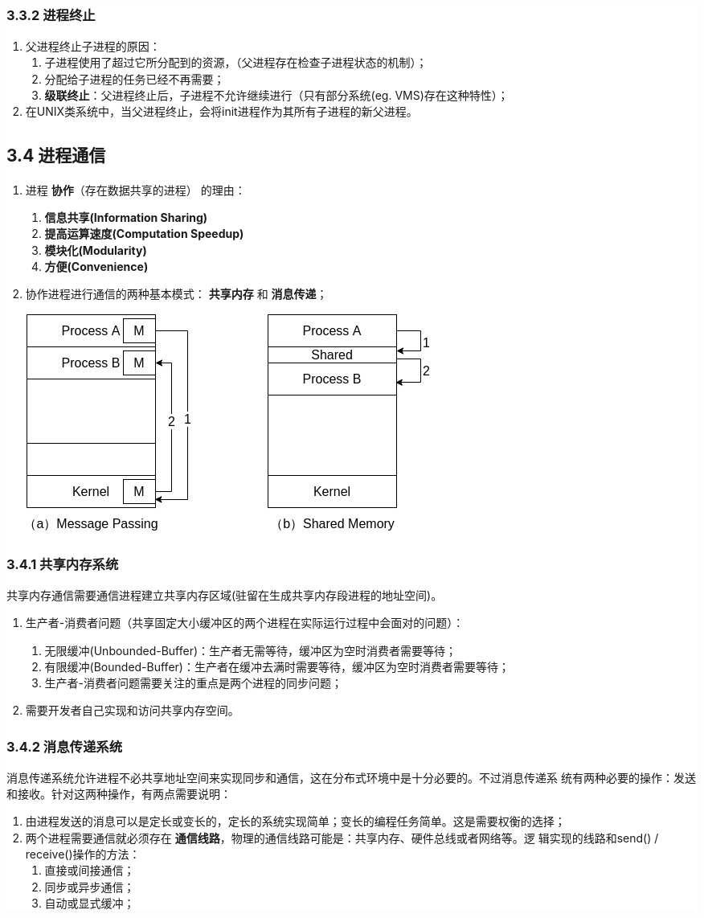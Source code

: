 ### 3.3.2 进程终止
1. 父进程终止子进程的原因：
	1. 子进程使用了超过它所分配到的资源，（父进程存在检查子进程状态的机制）；
	2. 分配给子进程的任务已经不再需要；
	3. **级联终止**：父进程终止后，子进程不允许继续进行（只有部分系统(eg. VMS)存在这种特性）；
2. 在UNIX类系统中，当父进程终止，会将init进程作为其所有子进程的新父进程。

## 3.4 进程通信
1. 进程 **协作**（存在数据共享的进程） 的理由：
	1. **信息共享(Information Sharing)**
	2. **提高运算速度(Computation Speedup)** 
	3. **模块化(Modularity)** 
	4. **方便(Convenience)** 

2. 协作进程进行通信的两种基本模式： **共享内存** 和 **消息传递**；

![Fig3.8 通信模型](img/Operating_System/Chapter_3rd/Fig3.8_CommunicationsModels.jpg)

### 3.4.1 共享内存系统
共享内存通信需要通信进程建立共享内存区域(驻留在生成共享内存段进程的地址空间)。
1. 生产者-消费者问题（共享固定大小缓冲区的两个进程在实际运行过程中会面对的问题）：
	1. 无限缓冲(Unbounded-Buffer)：生产者无需等待，缓冲区为空时消费者需要等待；
	2. 有限缓冲(Bounded-Buffer)：生产者在缓冲去满时需要等待，缓冲区为空时消费者需要等待；
	3. 生产者-消费者问题需要关注的重点是两个进程的同步问题；

2. 需要开发者自己实现和访问共享内存空间。

### 3.4.2 消息传递系统
消息传递系统允许进程不必共享地址空间来实现同步和通信，这在分布式环境中是十分必要的。不过消息传递系
统有两种必要的操作：发送和接收。针对这两种操作，有两点需要说明：
1. 由进程发送的消息可以是定长或变长的，定长的系统实现简单；变长的编程任务简单。这是需要权衡的选择；
2. 两个进程需要通信就必须存在 **通信线路**，物理的通信线路可能是：共享内存、硬件总线或者网络等。逻
   辑实现的线路和send() / receive()操作的方法：
	1. 直接或间接通信；
	2. 同步或异步通信；
	3. 自动或显式缓冲；
